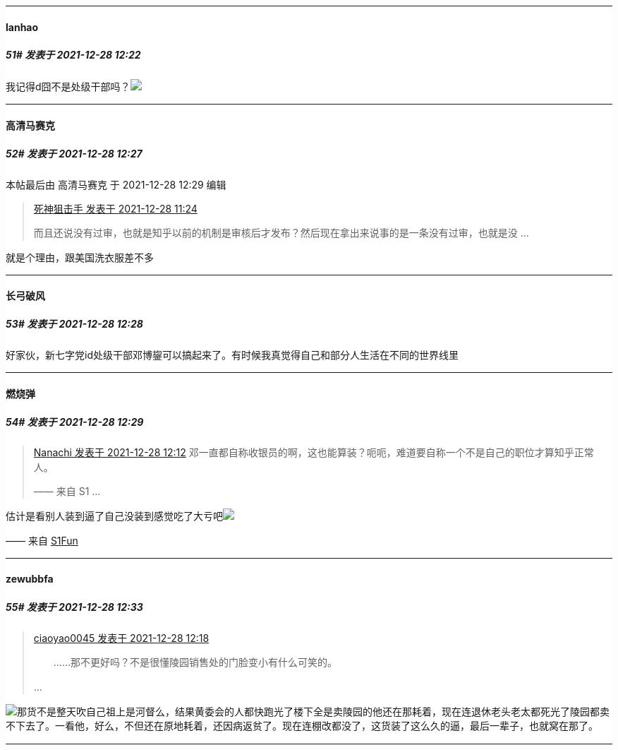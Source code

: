 *****

####  lanhao  
##### 51#       发表于 2021-12-28 12:22

我记得d囧不是处级干部吗？<img src="https://static.saraba1st.com/image/smiley/face2017/001.png" referrerpolicy="no-referrer">

*****

####  高清马赛克  
##### 52#       发表于 2021-12-28 12:27

 本帖最后由 高清马赛克 于 2021-12-28 12:29 编辑 
<blockquote><a href="httphttps://bbs.saraba1st.com/2b/forum.php?mod=redirect&amp;goto=findpost&amp;pid=54073097&amp;ptid=2044470" target="_blank">死神狙击手 发表于 2021-12-28 11:24</a>

而且还说没有过审，也就是知乎以前的机制是审核后才发布？然后现在拿出来说事的是一条没有过审，也就是没 ...</blockquote>
就是个理由，跟美国洗衣服差不多

*****

####  长弓破风  
##### 53#       发表于 2021-12-28 12:28

好家伙，新七字党id处级干部邓博鋆可以搞起来了。有时候我真觉得自己和部分人生活在不同的世界线里

*****

####  燃烧弹  
##### 54#       发表于 2021-12-28 12:29

<blockquote><a href="httphttps://bbs.saraba1st.com/2b/forum.php?mod=redirect&amp;goto=findpost&amp;pid=54073811&amp;ptid=2044470" target="_blank">Nanachi 发表于 2021-12-28 12:12</a>
邓一直都自称收银员的啊，这也能算装？呃呃，难道要自称一个不是自己的职位才算知乎正常人。

—— 来自 S1 ...</blockquote>
估计是看别人装到逼了自己没装到感觉吃了大亏吧<img src="https://static.saraba1st.com/image/smiley/face2017/048.png" referrerpolicy="no-referrer">

—— 来自 [S1Fun](https://s1fun.koalcat.com)

*****

####  zewubbfa  
##### 55#       发表于 2021-12-28 12:33

<blockquote><a href="httphttps://bbs.saraba1st.com/2b/forum.php?mod=redirect&amp;goto=findpost&amp;pid=54073896&amp;ptid=2044470" target="_blank">ciaoyao0045 发表于 2021-12-28 12:18</a>

　　……那不更好吗？不是很懂陵园销售处的门脸变小有什么可笑的。

 ...</blockquote>
<img src="https://static.saraba1st.com/image/smiley/face2017/065.png" referrerpolicy="no-referrer">那货不是整天吹自己祖上是河督么，结果黄委会的人都快跑光了楼下全是卖陵园的他还在那耗着，现在连退休老头老太都死光了陵园都卖不下去了。一看他，好么，不但还在原地耗着，还因病返贫了。现在连棚改都没了，这货装了这么久的逼，最后一辈子，也就窝在那了。

*****
